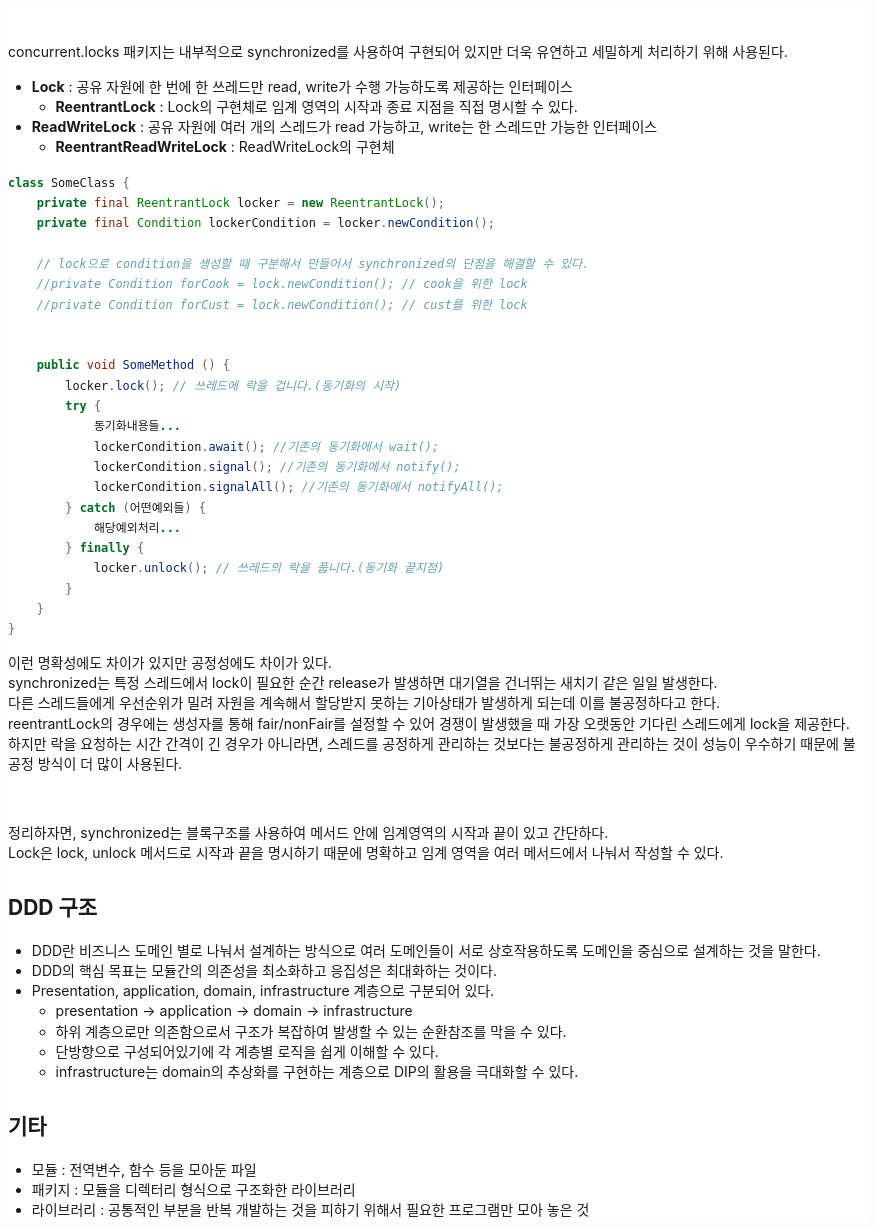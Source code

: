 <br>

concurrent.locks 패키지는 내부적으로 synchronized를 사용하여 구현되어 있지만 더욱 유연하고 세밀하게 처리하기 위해 사용된다.  
+ __Lock__ : 공유 자원에 한 번에 한 쓰레드만 read, write가 수행 가능하도록 제공하는 인터페이스
    - __ReentrantLock__ : Lock의 구현체로 임계 영역의 시작과 종료 지점을 직접 명시할 수 있다.
+ __ReadWriteLock__ : 공유 자원에 여러 개의 스레드가 read 가능하고, write는 한 스레드만 가능한 인터페이스
    - __ReentrantReadWriteLock__ : ReadWriteLock의 구현체

```java
class SomeClass { 
    private final ReentrantLock locker = new ReentrantLock(); 
    private final Condition lockerCondition = locker.newCondition(); 

    // lock으로 condition을 생성할 때 구분해서 만들어서 synchronized의 단점을 해결할 수 있다.
    //private Condition forCook = lock.newCondition(); // cook을 위한 lock
    //private Condition forCust = lock.newCondition(); // cust를 위한 lock


    public void SomeMethod () { 
        locker.lock(); // 쓰레드에 락을 겁니다.(동기화의 시작) 
        try { 
            동기화내용들... 
            lockerCondition.await(); //기존의 동기화에서 wait(); 
            lockerCondition.signal(); //기존의 동기화에서 notify(); 
            lockerCondition.signalAll(); //기존의 동기화에서 notifyAll(); 
        } catch (어떤예외들) { 
            해당예외처리... 
        } finally { 
            locker.unlock(); // 쓰레드의 락을 풉니다.(동기화 끝지점) 
        } 
    } 
}
```
이런 명확성에도 차이가 있지만 공정성에도 차이가 있다.  
synchronized는 특정 스레드에서 lock이 필요한 순간 release가 발생하면 대기열을 건너뛰는 새치기 같은 일일 발생한다.  
다른 스레드들에게 우선순위가 밀려 자원을 계속해서 할당받지 못하는 기아상태가 발생하게 되는데 이를 불공정하다고 한다.  
reentrantLock의 경우에는 생성자를 통해 fair/nonFair를 설정할 수 있어 경쟁이 발생했을 때 가장 오랫동안 기다린 스레드에게 lock을 제공한다.  
하지만 락을 요청하는 시간 간격이 긴 경우가 아니라면, 스레드를 공정하게 관리하는 것보다는 불공정하게 관리하는 것이 성능이 우수하기 때문에 불공정 방식이 더 많이 사용된다.  

<br>

정리하자면, synchronized는 블록구조를 사용하여 메서드 안에 임계영역의 시작과 끝이 있고 간단하다.  
Lock은 lock, unlock 메서드로 시작과 끝을 명시하기 때문에 명확하고 임계 영역을 여러 메서드에서 나눠서 작성할 수 있다.  

## DDD 구조
+ DDD란 비즈니스 도메인 별로 나눠서 설계하는 방식으로 여러 도메인들이 서로 상호작용하도록 도메인을 중심으로 설계하는 것을 말한다.
+ DDD의 핵심 목표는 모듈간의 의존성을 최소화하고 응집성은 최대화하는 것이다.
+ Presentation, application, domain, infrastructure 계층으로 구분되어 있다.
    - presentation -> application -> domain -> infrastructure
    - 하위 계층으로만 의존함으로서 구조가 복잡하여 발생할 수 있는 순환참조를 막을 수 있다.
    - 단방향으로 구성되어있기에 각 계층별 로직을 쉽게 이해할 수 있다.
    - infrastructure는 domain의 추상화를 구현하는 계층으로 DIP의 활용을 극대화할 수 있다.




## 기타
+ 모듈 : 전역변수, 함수 등을 모아둔 파일
+ 패키지 : 모듈을 디렉터리 형식으로 구조화한 라이브러리
+ 라이브러리 : 공통적인 부분을 반복 개발하는 것을 피하기 위해서 필요한 프로그램만 모아 놓은 것


